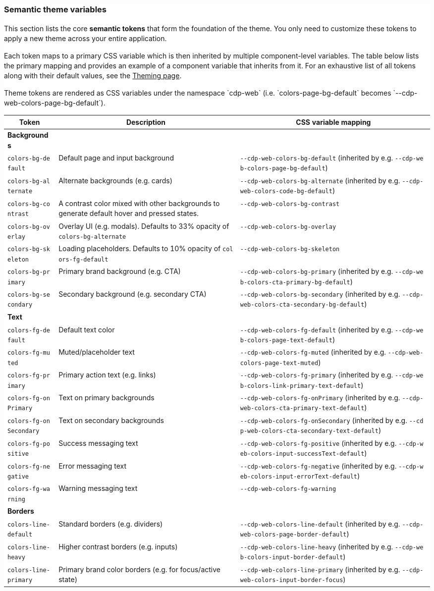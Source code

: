 ### Semantic theme variables

This section lists the core **semantic tokens** that form the foundation of the theme. You only need to customize these tokens to apply a new theme across your entire application.

Each token maps to a primary CSS variable which is then inherited by multiple component-level variables. The table below lists the primary mapping and provides an example of a component variable that inherits from it. For an exhaustive list of all tokens along with their default values, see the [Theming page](/embedded-wallets/theming).

<Tip>
  Theme tokens are rendered as CSS variables under the namespace `cdp-web` (i.e. `colors-page-bg-default` becomes `--cdp-web-colors-page-bg-default`).
</Tip>

| Token                   | Description                                                                                 | CSS variable mapping                                                                                |
| ----------------------- | ------------------------------------------------------------------------------------------- | --------------------------------------------------------------------------------------------------- |
| **Backgrounds**         |                                                                                             |                                                                                                     |
| `colors-bg-default`     | Default page and input background                                                           | `--cdp-web-colors-bg-default` (inherited by e.g. `--cdp-web-colors-page-bg-default`)                |
| `colors-bg-alternate`   | Alternate backgrounds (e.g. cards)                                                          | `--cdp-web-colors-bg-alternate` (inherited by e.g. `--cdp-web-colors-code-bg-default`)              |
| `colors-bg-contrast`    | A contrast color mixed with other backgrounds to generate default hover and pressed states. | `--cdp-web-colors-bg-contrast`                                                                      |
| `colors-bg-overlay`     | Overlay UI (e.g. modals). Defaults to 33% opacity of `colors-bg-alternate`                  | `--cdp-web-colors-bg-overlay`                                                                       |
| `colors-bg-skeleton`    | Loading placeholders. Defaults to 10% opacity of `colors-fg-default`                        | `--cdp-web-colors-bg-skeleton`                                                                      |
| `colors-bg-primary`     | Primary brand background (e.g. CTA)                                                         | `--cdp-web-colors-bg-primary` (inherited by e.g. `--cdp-web-colors-cta-primary-bg-default`)         |
| `colors-bg-secondary`   | Secondary background (e.g. secondary CTA)                                                   | `--cdp-web-colors-bg-secondary` (inherited by e.g. `--cdp-web-colors-cta-secondary-bg-default`)     |
| **Text**                |                                                                                             |                                                                                                     |
| `colors-fg-default`     | Default text color                                                                          | `--cdp-web-colors-fg-default` (inherited by e.g. `--cdp-web-colors-page-text-default`)              |
| `colors-fg-muted`       | Muted/placeholder text                                                                      | `--cdp-web-colors-fg-muted` (inherited by e.g. `--cdp-web-colors-page-text-muted`)                  |
| `colors-fg-primary`     | Primary action text (e.g. links)                                                            | `--cdp-web-colors-fg-primary` (inherited by e.g. `--cdp-web-colors-link-primary-text-default`)      |
| `colors-fg-onPrimary`   | Text on primary backgrounds                                                                 | `--cdp-web-colors-fg-onPrimary` (inherited by e.g. `--cdp-web-colors-cta-primary-text-default`)     |
| `colors-fg-onSecondary` | Text on secondary backgrounds                                                               | `--cdp-web-colors-fg-onSecondary` (inherited by e.g. `--cdp-web-colors-cta-secondary-text-default`) |
| `colors-fg-positive`    | Success messaging text                                                                      | `--cdp-web-colors-fg-positive` (inherited by e.g. `--cdp-web-colors-input-successText-default`)     |
| `colors-fg-negative`    | Error messaging text                                                                        | `--cdp-web-colors-fg-negative` (inherited by e.g. `--cdp-web-colors-input-errorText-default`)       |
| `colors-fg-warning`     | Warning messaging text                                                                      | `--cdp-web-colors-fg-warning`                                                                       |
| **Borders**             |                                                                                             |                                                                                                     |
| `colors-line-default`   | Standard borders (e.g. dividers)                                                            | `--cdp-web-colors-line-default` (inherited by e.g. `--cdp-web-colors-page-border-default`)          |
| `colors-line-heavy`     | Higher contrast borders (e.g. inputs)                                                       | `--cdp-web-colors-line-heavy` (inherited by e.g. `--cdp-web-colors-input-border-default`)           |
| `colors-line-primary`   | Primary brand color borders (e.g. for focus/active state)                                   | `--cdp-web-colors-line-primary` (inherited by e.g. `--cdp-web-colors-input-border-focus`)           |